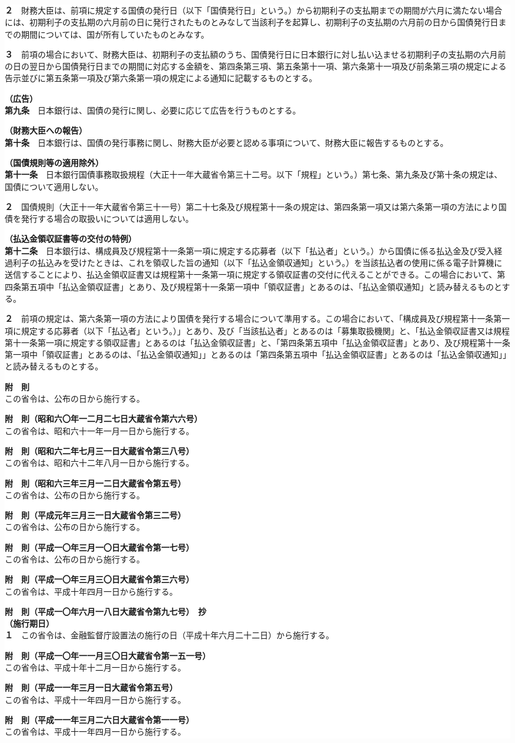 **２**　財務大臣は、前項に規定する国債の発行日（以下「国債発行日」という。）から初期利子の支払期までの期間が六月に満たない場合には、初期利子の支払期の六月前の日に発行されたものとみなして当該利子を起算し、初期利子の支払期の六月前の日から国債発行日までの期間については、国が所有していたものとみなす。  
  
**３**　前項の場合において、財務大臣は、初期利子の支払額のうち、国債発行日に日本銀行に対し払い込ませる初期利子の支払期の六月前の日の翌日から国債発行日までの期間に対応する金額を、第四条第三項、第五条第十一項、第六条第十一項及び前条第三項の規定による告示並びに第五条第一項及び第六条第一項の規定による通知に記載するものとする。  
  
**（広告）**  
**第九条**　日本銀行は、国債の発行に関し、必要に応じて広告を行うものとする。  
  
**（財務大臣への報告）**  
**第十条**　日本銀行は、国債の発行事務に関し、財務大臣が必要と認める事項について、財務大臣に報告するものとする。  
  
**（国債規則等の適用除外）**  
**第十一条**　日本銀行国債事務取扱規程（大正十一年大蔵省令第三十二号。以下「規程」という。）第七条、第九条及び第十条の規定は、国債について適用しない。  
  
**２**　国債規則（大正十一年大蔵省令第三十一号）第二十七条及び規程第十一条の規定は、第四条第一項又は第六条第一項の方法により国債を発行する場合の取扱いについては適用しない。  
  
**（払込金領収証書等の交付の特例）**  
**第十二条**　日本銀行は、構成員及び規程第十一条第一項に規定する応募者（以下「払込者」という。）から国債に係る払込金及び受入経過利子の払込みを受けたときは、これを領収した旨の通知（以下「払込金領収通知」という。）を当該払込者の使用に係る電子計算機に送信することにより、払込金領収証書又は規程第十一条第一項に規定する領収証書の交付に代えることができる。この場合において、第四条第五項中「払込金領収証書」とあり、及び規程第十一条第一項中「領収証書」とあるのは、「払込金領収通知」と読み替えるものとする。  
  
**２**　前項の規定は、第六条第一項の方法により国債を発行する場合について準用する。この場合において、「構成員及び規程第十一条第一項に規定する応募者（以下「払込者」という。）」とあり、及び「当該払込者」とあるのは「募集取扱機関」と、「払込金領収証書又は規程第十一条第一項に規定する領収証書」とあるのは「払込金領収証書」と、「第四条第五項中「払込金領収証書」とあり、及び規程第十一条第一項中「領収証書」とあるのは、「払込金領収通知」」とあるのは「第四条第五項中「払込金領収証書」とあるのは「払込金領収通知」」と読み替えるものとする。  
  
**附　則**  
この省令は、公布の日から施行する。  
  
**附　則（昭和六〇年一二月二七日大蔵省令第六六号）**  
この省令は、昭和六十一年一月一日から施行する。  
  
**附　則（昭和六二年七月三一日大蔵省令第三八号）**  
この省令は、昭和六十二年八月一日から施行する。  
  
**附　則（昭和六三年三月一二日大蔵省令第五号）**  
この省令は、公布の日から施行する。  
  
**附　則（平成元年三月三一日大蔵省令第三二号）**  
この省令は、公布の日から施行する。  
  
**附　則（平成一〇年三月一〇日大蔵省令第一七号）**  
この省令は、公布の日から施行する。  
  
**附　則（平成一〇年三月三〇日大蔵省令第三六号）**  
この省令は、平成十年四月一日から施行する。  
  
**附　則（平成一〇年六月一八日大蔵省令第九七号）　抄**  
**（施行期日）**  
**１**　この省令は、金融監督庁設置法の施行の日（平成十年六月二十二日）から施行する。  
  
**附　則（平成一〇年一一月三〇日大蔵省令第一五一号）**  
この省令は、平成十年十二月一日から施行する。  
  
**附　則（平成一一年三月一日大蔵省令第五号）**  
この省令は、平成十一年四月一日から施行する。  
  
**附　則（平成一一年三月二六日大蔵省令第一一号）**  
この省令は、平成十一年四月一日から施行する。  
  